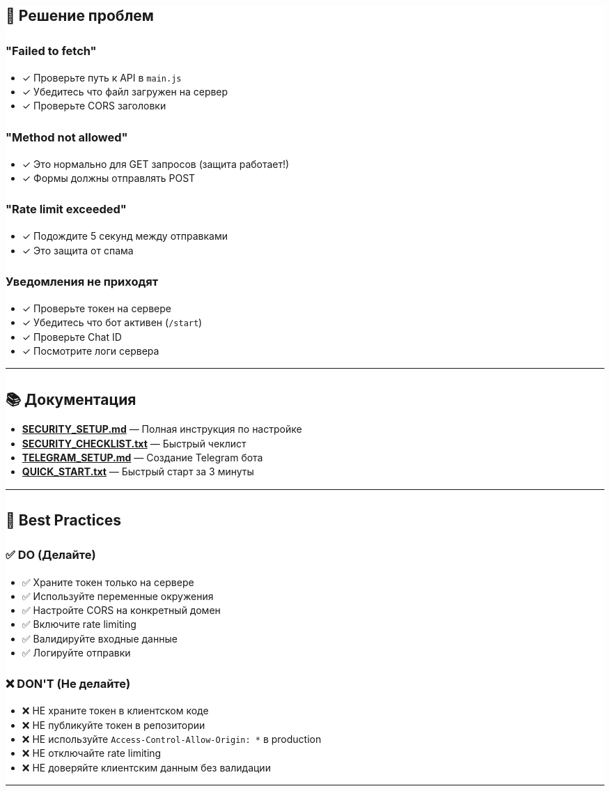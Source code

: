 
## 🐛 Решение проблем

### "Failed to fetch"
- ✓ Проверьте путь к API в `main.js`
- ✓ Убедитесь что файл загружен на сервер
- ✓ Проверьте CORS заголовки

### "Method not allowed"
- ✓ Это нормально для GET запросов (защита работает!)
- ✓ Формы должны отправлять POST

### "Rate limit exceeded"
- ✓ Подождите 5 секунд между отправками
- ✓ Это защита от спама

### Уведомления не приходят
- ✓ Проверьте токен на сервере
- ✓ Убедитесь что бот активен (`/start`)
- ✓ Проверьте Chat ID
- ✓ Посмотрите логи сервера

---

## 📚 Документация

- **[SECURITY_SETUP.md](./SECURITY_SETUP.md)** — Полная инструкция по настройке
- **[SECURITY_CHECKLIST.txt](./SECURITY_CHECKLIST.txt)** — Быстрый чеклист
- **[TELEGRAM_SETUP.md](./TELEGRAM_SETUP.md)** — Создание Telegram бота
- **[QUICK_START.txt](./QUICK_START.txt)** — Быстрый старт за 3 минуты

---

## 🔐 Best Practices

### ✅ DO (Делайте)
- ✅ Храните токен только на сервере
- ✅ Используйте переменные окружения
- ✅ Настройте CORS на конкретный домен
- ✅ Включите rate limiting
- ✅ Валидируйте входные данные
- ✅ Логируйте отправки

### ❌ DON'T (Не делайте)
- ❌ НЕ храните токен в клиентском коде
- ❌ НЕ публикуйте токен в репозитории
- ❌ НЕ используйте `Access-Control-Allow-Origin: *` в production
- ❌ НЕ отключайте rate limiting
- ❌ НЕ доверяйте клиентским данным без валидации

---